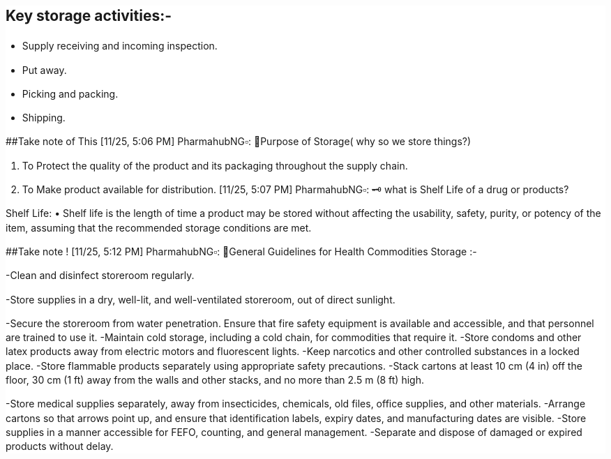 ## Key storage activities:-

- Supply receiving and incoming inspection.

- Put away.

- Picking and packing.

- Shipping.

##Take note of This
[11/25, 5:06 PM] PharmahubNG▫️: 🔐Purpose of Storage( why so we store things?)

1. To Protect the quality of the
   product and its packaging
   throughout the supply chain.

2. To Make product available for
   distribution.
   [11/25, 5:07 PM] PharmahubNG▫️: 🗝️ what is Shelf Life of a drug or products?

Shelf Life:
• Shelf life is the length of time a product may be stored without affecting the
usability, safety, purity, or potency of the item, assuming that the recommended
storage conditions are met.

##Take note !
[11/25, 5:12 PM] PharmahubNG▫️: 🔐General Guidelines for Health
Commodities Storage :-

-Clean and disinfect storeroom regularly.

-Store supplies in a dry, well-lit, and well-ventilated storeroom, out of direct sunlight.

-Secure the storeroom from water penetration.
Ensure that fire safety equipment is available and accessible, and that personnel are trained to use it.
-Maintain cold storage, including a cold chain, for
commodities that require it.
-Store condoms and other latex products away
from electric motors and fluorescent lights.
-Keep narcotics and other controlled substances in a locked place.
-Store flammable products separately using
appropriate safety precautions.
-Stack cartons at least 10 cm (4 in) off the floor,
30 cm (1 ft) away from the walls and other stacks, and no more than 2.5 m (8 ft) high.

-Store medical supplies separately, away from insecticides,
chemicals, old files, office supplies, and other materials.
-Arrange cartons so that arrows point up, and ensure that
identification labels, expiry dates, and manufacturing
dates are visible.
-Store supplies in a manner accessible for FEFO, counting,
and general management.
-Separate and dispose of damaged or expired products
without delay.
